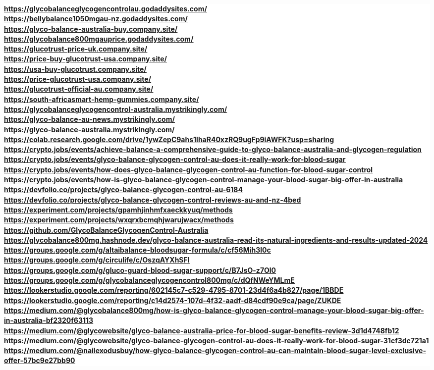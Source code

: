 <p><strong><u><a href="https://glycobalanceglycogencontrolau.godaddysites.com/">https://glycobalanceglycogencontrolau.godaddysites.com/</a><br /><a href="https://bellybalance1050mgau-nz.godaddysites.com/">https://bellybalance1050mgau-nz.godaddysites.com/</a><br /><a href="https://glyco-balance-australia-buy.company.site/">https://glyco-balance-australia-buy.company.site/</a><br /><a href="https://glycobalance800mgauprice.godaddysites.com/">https://glycobalance800mgauprice.godaddysites.com/</a><br /><a href="https://glucotrust-price-uk.company.site/">https://glucotrust-price-uk.company.site/</a><br /><a href="https://price-buy-glucotrust-usa.company.site/">https://price-buy-glucotrust-usa.company.site/</a><br /><a href="https://usa-buy-glucotrust.company.site/">https://usa-buy-glucotrust.company.site/</a><br /><a href="https://price-glucotrust-usa.company.site/">https://price-glucotrust-usa.company.site/</a><br /><a href="https://glucotrust-official-au.company.site/">https://glucotrust-official-au.company.site/</a><br /><a href="https://south-africasmart-hemp-gummies.company.site/">https://south-africasmart-hemp-gummies.company.site/</a><br /><a href="https://glycobalanceglycogencontrol-australia.mystrikingly.com/">https://glycobalanceglycogencontrol-australia.mystrikingly.com/</a><br /><a href="https://glyco-balance-au-news.mystrikingly.com/">https://glyco-balance-au-news.mystrikingly.com/</a><br /><a href="https://glyco-balance-australia.mystrikingly.com/">https://glyco-balance-australia.mystrikingly.com/</a><br /><a href="https://colab.research.google.com/drive/1ywZepC9ahs1lhaR40xzRQ9ugFp9iAWFK?usp=sharing">https://colab.research.google.com/drive/1ywZepC9ahs1lhaR40xzRQ9ugFp9iAWFK?usp=sharing</a><br /><a href="https://crypto.jobs/events/achieve-balance-a-comprehensive-guide-to-glyco-balance-australia-and-glycogen-regulation">https://crypto.jobs/events/achieve-balance-a-comprehensive-guide-to-glyco-balance-australia-and-glycogen-regulation</a><br /><a href="https://crypto.jobs/events/glyco-balance-glycogen-control-au-does-it-really-work-for-blood-sugar">https://crypto.jobs/events/glyco-balance-glycogen-control-au-does-it-really-work-for-blood-sugar</a><br /><a href="https://crypto.jobs/events/how-does-glyco-balance-glycogen-control-au-function-for-blood-sugar-control">https://crypto.jobs/events/how-does-glyco-balance-glycogen-control-au-function-for-blood-sugar-control</a><br /><a href="https://crypto.jobs/events/how-is-glyco-balance-glycogen-control-manage-your-blood-sugar-big-offer-in-australia">https://crypto.jobs/events/how-is-glyco-balance-glycogen-control-manage-your-blood-sugar-big-offer-in-australia</a><br /><a href="https://devfolio.co/projects/glyco-balance-glycogen-control-au-6184">https://devfolio.co/projects/glyco-balance-glycogen-control-au-6184</a><br /><a href="https://devfolio.co/projects/glyco-balance-glycogen-control-reviews-au-and-nz-4bed">https://devfolio.co/projects/glyco-balance-glycogen-control-reviews-au-and-nz-4bed</a><br /><a href="https://experiment.com/projects/gpamhjinhmfxaeckkyuq/methods">https://experiment.com/projects/gpamhjinhmfxaeckkyuq/methods</a><br /><a href="https://experiment.com/projects/wxqrxbcmqhjwarujwacx/methods">https://experiment.com/projects/wxqrxbcmqhjwarujwacx/methods</a><br /><a href="https://github.com/GlycoBalanceGlycogenControl-Australia">https://github.com/GlycoBalanceGlycogenControl-Australia</a><br /><a href="https://glycobalance800mg.hashnode.dev/glyco-balance-australia-read-its-natural-ingredients-and-results-updated-2024">https://glycobalance800mg.hashnode.dev/glyco-balance-australia-read-its-natural-ingredients-and-results-updated-2024</a><br /><a href="https://groups.google.com/g/altaibalance-bloodsugar-formula/c/cf56Mih3l0c">https://groups.google.com/g/altaibalance-bloodsugar-formula/c/cf56Mih3l0c</a><br /><a href="https://groups.google.com/g/circulife/c/OszqAYXhSFI">https://groups.google.com/g/circulife/c/OszqAYXhSFI</a><br /><a href="https://groups.google.com/g/gluco-guard-blood-sugar-support/c/B7JsO-z7Ol0">https://groups.google.com/g/gluco-guard-blood-sugar-support/c/B7JsO-z7Ol0</a><br /><a href="https://groups.google.com/g/glycobalanceglycogencontrol800mg/c/dQfNWeYMLmE">https://groups.google.com/g/glycobalanceglycogencontrol800mg/c/dQfNWeYMLmE</a><br /><a href="https://lookerstudio.google.com/reporting/602145c7-c529-4795-8701-23d4f6a4b827/page/1BBDE">https://lookerstudio.google.com/reporting/602145c7-c529-4795-8701-23d4f6a4b827/page/1BBDE</a><br /><a href="https://lookerstudio.google.com/reporting/c14d2574-107d-4f32-aadf-d84cdf90e9ca/page/ZUKDE">https://lookerstudio.google.com/reporting/c14d2574-107d-4f32-aadf-d84cdf90e9ca/page/ZUKDE</a><br /><a href="https://medium.com/@glycobalance800mg/how-is-glyco-balance-glycogen-control-manage-your-blood-sugar-big-offer-in-australia-bf2320f63113">https://medium.com/@glycobalance800mg/how-is-glyco-balance-glycogen-control-manage-your-blood-sugar-big-offer-in-australia-bf2320f63113</a><br /><a href="https://medium.com/@glycowebsite/glyco-balance-australia-price-for-blood-sugar-benefits-review-3d1d4748fb12">https://medium.com/@glycowebsite/glyco-balance-australia-price-for-blood-sugar-benefits-review-3d1d4748fb12</a><br /><a href="https://medium.com/@glycowebsite/glyco-balance-glycogen-control-au-does-it-really-work-for-blood-sugar-31cf3dc721a1">https://medium.com/@glycowebsite/glyco-balance-glycogen-control-au-does-it-really-work-for-blood-sugar-31cf3dc721a1</a><br /><a href="https://medium.com/@nailexodusbuy/how-glyco-balance-glycogen-control-au-can-maintain-blood-sugar-level-exclusive-offer-57bc9e27bb90">https://medium.com/@nailexodusbuy/how-glyco-balance-glycogen-control-au-can-maintain-blood-sugar-level-exclusive-offer-57bc9e27bb90</a><br />